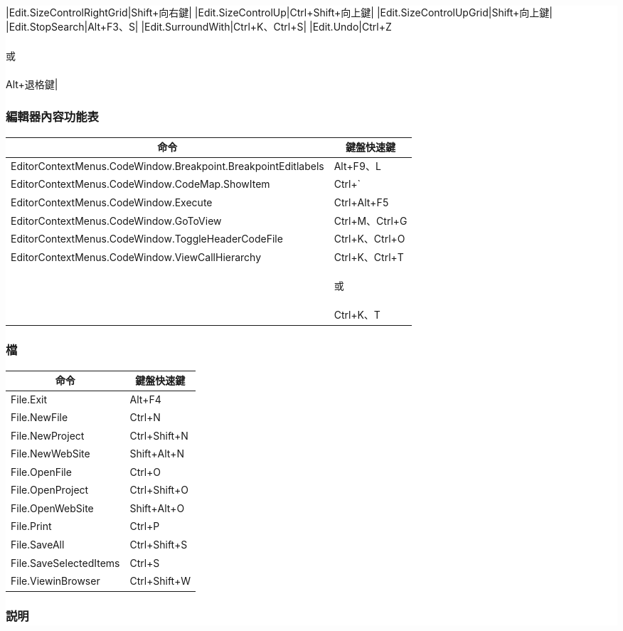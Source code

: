 |Edit.SizeControlRightGrid|Shift+向右鍵|
|Edit.SizeControlUp|Ctrl+Shift+向上鍵|
|Edit.SizeControlUpGrid|Shift+向上鍵|
|Edit.StopSearch|Alt+F3、S|
|Edit.SurroundWith|Ctrl+K、Ctrl+S|
|Edit.Undo|Ctrl+Z<br /><br /> 或<br /><br /> Alt+退格鍵|

### <a name="editor-context-menus"></a><a name="bkmk_editorContext"></a> 編輯器內容功能表

|命令|鍵盤快速鍵|
|--------------|------------------------|
|EditorContextMenus.CodeWindow.Breakpoint.BreakpointEditlabels|Alt+F9、L|
|EditorContextMenus.CodeWindow.CodeMap.ShowItem|Ctrl+`|
|EditorContextMenus.CodeWindow.Execute|Ctrl+Alt+F5|
|EditorContextMenus.CodeWindow.GoToView|Ctrl+M、Ctrl+G|
|EditorContextMenus.CodeWindow.ToggleHeaderCodeFile|Ctrl+K、Ctrl+O|
|EditorContextMenus.CodeWindow.ViewCallHierarchy|Ctrl+K、Ctrl+T<br /><br /> 或<br /><br /> Ctrl+K、T|

### <a name="file"></a><a name="bkmk_file"></a> 檔

|命令|鍵盤快速鍵|
|--------------|------------------------|
|File.Exit|Alt+F4|
|File.NewFile|Ctrl+N|
|File.NewProject|Ctrl+Shift+N|
|File.NewWebSite|Shift+Alt+N|
|File.OpenFile|Ctrl+O|
|File.OpenProject|Ctrl+Shift+O|
|File.OpenWebSite|Shift+Alt+O|
|File.Print|Ctrl+P|
|File.SaveAll|Ctrl+Shift+S|
|File.SaveSelectedItems|Ctrl+S|
|File.ViewinBrowser|Ctrl+Shift+W|

### <a name="help"></a><a name="bkmk_help"></a> 説明
